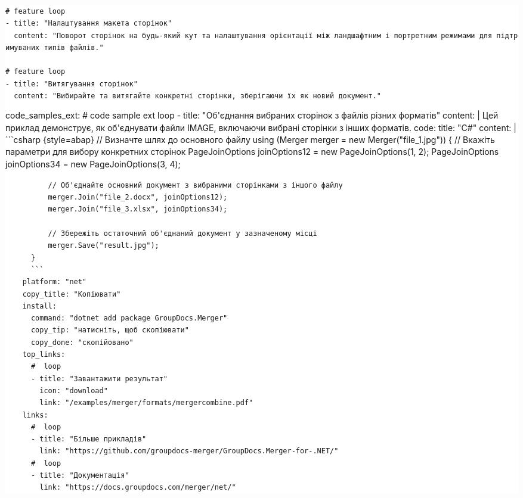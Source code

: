     # feature loop
    - title: "Налаштування макета сторінок"
      content: "Поворот сторінок на будь-який кут та налаштування орієнтації між ландшафтним і портретним режимами для підтримуваних типів файлів."

    # feature loop
    - title: "Витягування сторінок"
      content: "Вибирайте та витягайте конкретні сторінки, зберігаючи їх як новий документ."
      
  code_samples_ext:
    # code sample ext loop
    - title: "Об'єднання вибраних сторінок з файлів різних форматів"
      content: |
        Цей приклад демонструє, як об'єднувати файли IMAGE, включаючи вибрані сторінки з інших форматів.
      code:
        title: "C#"
        content: |
          ```csharp {style=abap}
          // Визначте шлях до основного файлу
          using (Merger merger = new Merger("file_1.jpg"))
          {
              // Вкажіть параметри для вибору конкретних сторінок
              PageJoinOptions joinOptions12 = new PageJoinOptions(1, 2);
              PageJoinOptions joinOptions34 = new PageJoinOptions(3, 4);
          
              // Об'єднайте основний документ з вибраними сторінками з іншого файлу
              merger.Join("file_2.docx", joinOptions12);
              merger.Join("file_3.xlsx", joinOptions34);

              // Збережіть остаточний об'єднаний документ у зазначеному місці
              merger.Save("result.jpg");
          }
          ```
        platform: "net"
        copy_title: "Копіювати"
        install:
          command: "dotnet add package GroupDocs.Merger"
          copy_tip: "натисніть, щоб скопіювати"
          copy_done: "скопійовано"
        top_links:
          #  loop
          - title: "Завантажити результат"
            icon: "download"
            link: "/examples/merger/formats/mergercombine.pdf"
        links:
          #  loop
          - title: "Більше прикладів"
            link: "https://github.com/groupdocs-merger/GroupDocs.Merger-for-.NET/"
          #  loop
          - title: "Документація"
            link: "https://docs.groupdocs.com/merger/net/"
            